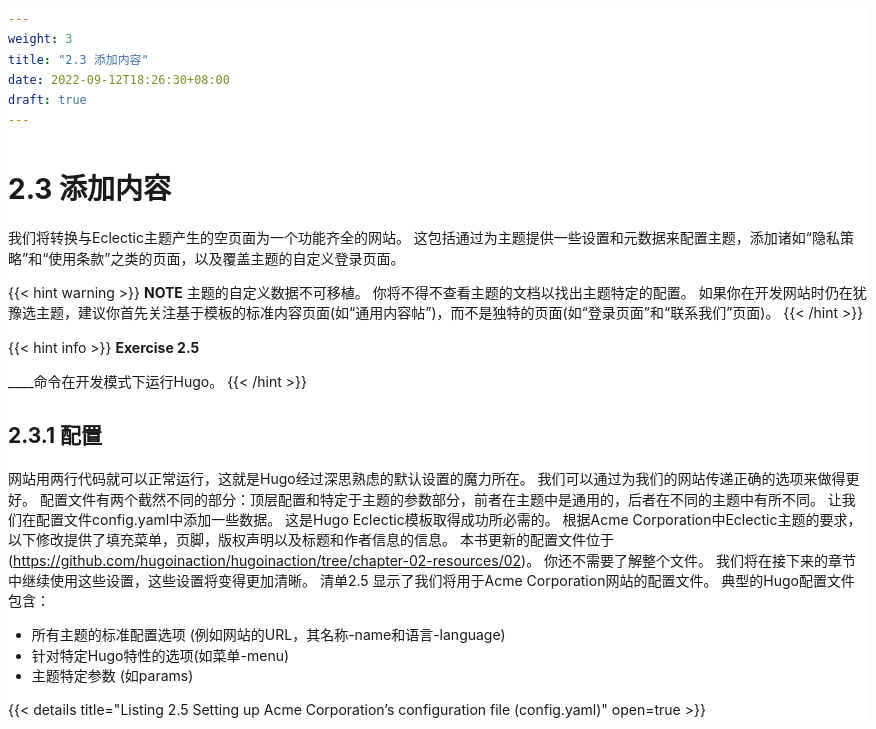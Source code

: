 ```yaml
---
weight: 3
title: "2.3 添加内容"
date: 2022-09-12T18:26:30+08:00
draft: true
---
```


# 2.3 添加内容

我们将转换与Eclectic主题产生的空页面为一个功能齐全的网站。 这包括通过为主题提供一些设置和元数据来配置主题，添加诸如“隐私策略”和“使用条款”之类的页面，以及覆盖主题的自定义登录页面。

{{< hint warning >}}
**NOTE** 主题的自定义数据不可移植。 你将不得不查看主题的文档以找出主题特定的配置。 如果你在开发网站时仍在犹豫选主题，建议你首先关注基于模板的标准内容页面(如“通用内容帖”)，而不是独特的页面(如“登录页面”和“联系我们”页面)。
{{< /hint >}}

{{< hint info >}}
**Exercise 2.5**

____命令在开发模式下运行Hugo。
{{< /hint >}}

## 2.3.1 配置

网站用两行代码就可以正常运行，这就是Hugo经过深思熟虑的默认设置的魔力所在。 我们可以通过为我们的网站传递正确的选项来做得更好。 配置文件有两个截然不同的部分：顶层配置和特定于主题的参数部分，前者在主题中是通用的，后者在不同的主题中有所不同。 让我们在配置文件config.yaml中添加一些数据。 这是Hugo Eclectic模板取得成功所必需的。 根据Acme Corporation中Eclectic主题的要求，以下修改提供了填充菜单，页脚，版权声明以及标题和作者信息的信息。
本书更新的配置文件位于 (https://github.com/hugoinaction/hugoinaction/tree/chapter-02-resources/02)。 你还不需要了解整个文件。 我们将在接下来的章节中继续使用这些设置，这些设置将变得更加清晰。 清单2.5 显示了我们将用于Acme Corporation网站的配置文件。 典型的Hugo配置文件包含：

- 所有主题的标准配置选项 (例如网站的URL，其名称-name和语言-language)
- 针对特定Hugo特性的选项(如菜单-menu)
- 主题特定参数 (如params)

{{< details title="Listing 2.5 Setting up Acme Corporation’s configuration file (config.yaml)" open=true >}}